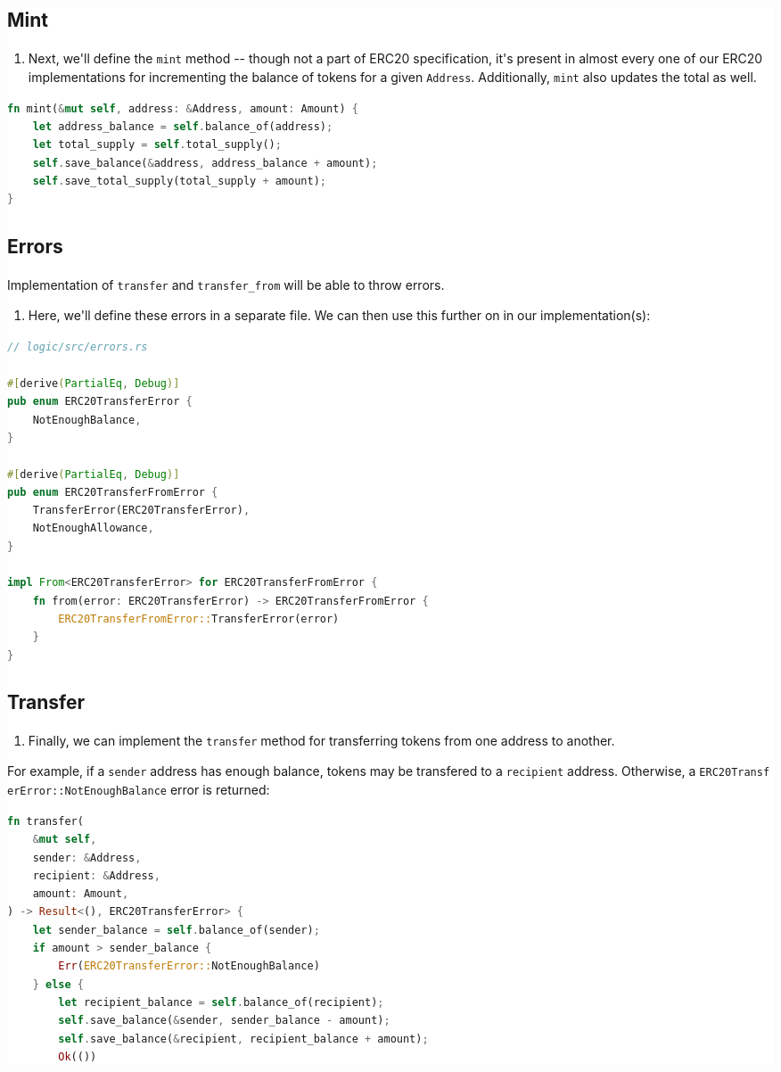 Mint
----

1. Next, we'll define the `mint` method -- though not a part of ERC20 specification, it's present in almost every one of our ERC20 implementations for incrementing the balance of tokens for a given `Address`. Additionally, `mint` also updates the total as well.

```rust
fn mint(&mut self, address: &Address, amount: Amount) {
    let address_balance = self.balance_of(address);
    let total_supply = self.total_supply();
    self.save_balance(&address, address_balance + amount);
    self.save_total_supply(total_supply + amount);
}
```

Errors
------
Implementation of `transfer` and `transfer_from` will be able to throw errors.

1. Here, we'll define these errors in a separate file. We can then use this further on in our implementation(s):

```rust
// logic/src/errors.rs

#[derive(PartialEq, Debug)]
pub enum ERC20TransferError {
    NotEnoughBalance,
}

#[derive(PartialEq, Debug)]
pub enum ERC20TransferFromError {
    TransferError(ERC20TransferError),
    NotEnoughAllowance,
}

impl From<ERC20TransferError> for ERC20TransferFromError {
    fn from(error: ERC20TransferError) -> ERC20TransferFromError {
        ERC20TransferFromError::TransferError(error)
    }
}
```

Transfer
--------

1. Finally, we can implement the `transfer` method for transferring tokens from one address to another.

For example, if a `sender` address has enough balance, tokens may be transfered to a `recipient` address. Otherwise, a `ERC20TransferError::NotEnoughBalance` error is returned:

```rust
fn transfer(
    &mut self,
    sender: &Address,
    recipient: &Address,
    amount: Amount,
) -> Result<(), ERC20TransferError> {
    let sender_balance = self.balance_of(sender);
    if amount > sender_balance {
        Err(ERC20TransferError::NotEnoughBalance)
    } else {
        let recipient_balance = self.balance_of(recipient);
        self.save_balance(&sender, sender_balance - amount);
        self.save_balance(&recipient, recipient_balance + amount);
        Ok(())
```